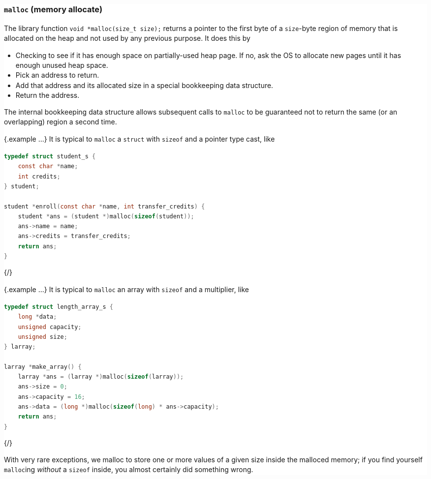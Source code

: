 ### `malloc` (memory allocate)

The library function `void *malloc(size_t size);` returns a pointer to the first byte of a `size`-byte region of memory
that is allocated on the heap and not used by any previous purpose.
It does this by

- Checking to see if it has enough space on partially-used heap page. If no, ask the OS to allocate new pages until it has enough unused heap space.
- Pick an address to return.
- Add that address and its allocated size in a special bookkeeping data structure.
- Return the address.

The internal bookkeeping data structure allows subsequent calls to `malloc` to be guaranteed not to return the same (or an overlapping) region a second time.

{.example ...} It is typical to `malloc` a `struct` with `sizeof` and a pointer type cast, like

````c
typedef struct student_s {
    const char *name;
    int credits;
} student;

student *enroll(const char *name, int transfer_credits) {
    student *ans = (student *)malloc(sizeof(student));
    ans->name = name;
    ans->credits = transfer_credits;
    return ans;
}
````
{/}

{.example ...} It is typical to `malloc` an array with `sizeof` and a multiplier, like

````c
typedef struct length_array_s {
    long *data;
    unsigned capacity;
    unsigned size;
} larray;

larray *make_array() {
    larray *ans = (larray *)malloc(sizeof(larray));
    ans->size = 0;
    ans->capacity = 16;
    ans->data = (long *)malloc(sizeof(long) * ans->capacity);
    return ans;
}
````
{/}


With very rare exceptions, we malloc to store one or more values of a given size inside the malloced memory; if you find yourself `malloc`ing *without* a `sizeof` inside, you almost certainly did something wrong.
